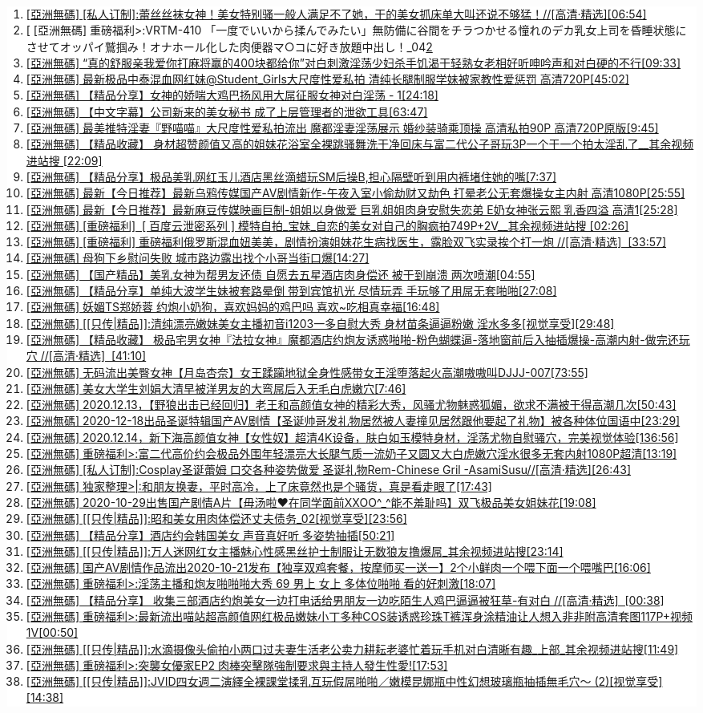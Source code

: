 1. [ [亞洲無碼] [私人订制]:蕾丝丝袜女神！美女特别骚一般人满足不了她，干的美女抓床单大叫还说不够猛！//[高清·精选][06:54] ]( https://yuese126.com/embed/13888)
1. [ [亞洲無碼] 重磅福利&gt;:VRTM-410 「一度でいいから揉んでみたい」無防備に谷間をチラつかせる憧れのデカ乳女上司を昏睡状態にさせてオッパイ鷲掴み！オナホール化した肉便器マ○コに好き放題中出し！_04[2 ]( https://hctv27.xyz/embed/1206)
1. [ [亞洲無碼] “真的舒服亲我爱你打麻将赢的400块都给你”对白刺激淫荡少妇杀手饥渴干轻熟女老相好听呻吟声和对白硬的不行[09:33] ]( http://222.thumbfox.com/embed/22542/)
1. [ [亞洲無碼] 最新极品中泰混血网红妹@Student_Girls大尺度性爱私拍 清纯长腿制服学妹被家教性爱惩罚 高清720P[45:02] ]( https://kkembed.kdwshell.com/embed/91144)
1. [ [亞洲無碼] 【精品分享】女神的娇喘大鸡巴扬风用大屌征服女神对白淫荡 - 1[24:18] ]( https://oose043.com/play/video.php?id=37)
1. [ [亞洲無碼] 【中文字幕】公司新来的美女秘书 成了上层管理者的泄欲工具[63:47] ]( http://222.thumbfox.com/embed/22517/)
1. [ [亞洲無碼] 最美推特淫妻『野喵喵』大尺度性爱私拍流出 魔都淫妻淫荡展示 婚纱装骑乘顶操 高清私拍90P 高清720P原版[9:45] ]( https://kkembed.kdwshell.com/embed/91129)
1. [ [亞洲無碼] 【精品收藏】 身材超赞颜值又高的姐妹花浴室全裸跳骚舞洗干净回床与富二代公子哥玩3P一个干一个拍太淫乱了__其余视频进站搜 [22:09] ]( https://baiduyunkan.com/embed/213226ddd38d914c18b290f7db2180cd10802?id=6146)
1. [ [亞洲無碼] 【精品分享】极品美乳网红玉儿酒店黑丝滴蜡玩SM后操B,担心隔壁听到用内裤堵住她的嘴[7:37] ]( https://oose043.com/play/video.php?id=41)
1. [ [亞洲無碼] 最新【今日推荐】最新乌鸦传媒国产AV剧情新作-午夜入室小偷劫财又劫色 打晕老公无套爆操女主内射 高清1080P[25:55] ]( https://kkembed.kdwshell.com/embed/91141)
1. [ [亞洲無碼] 最新【今日推荐】最新麻豆传媒映画巨制-姐姐以身做爱 巨乳姐姐肉身安慰失恋弟 E奶女神张云熙 乳香四溢 高清1[25:28] ]( https://kkembed.kdwshell.com/embed/91135)
1. [ [亞洲無碼] [重磅福利]&nbsp; [ 百度云泄密系列 ] 模特自拍_宝妹_自恋的美女对自己的胸疯拍749P+2V__其余视频进站搜 [02:26] ]( https://baiduyunkan.com/embed/213226e9cf028e1bf97393c67a7a4abc3dc87?id=275)
1. [ [亞洲無碼] [重磅福利] 重磅福利俄罗斯混血妞美美，剧情扮演姐妹花生病找医生，露脸双飞实录挨个打一炮 //[高清·精选]&nbsp; [33:57] ]( https://baiduyunkan.com/embed/21322ef08f156c870204de6a18d8544a21617?id=6297)
1. [ [亞洲無碼] 母狗下乡慰问失败 城市路边露出找个小哥当街口爆[14:27] ]( https://www.99b24.com/embed/126940)
1. [ [亞洲無碼] 【国产精品】美乳女神为帮男友还债 自愿去五星酒店肉身偿还 被干到崩溃 两次喷潮[04:55] ]( https://www.888dav.com/vod/190056/)
1. [ [亞洲無碼] 【精品分享】单纯大波学生妹被套路晕倒 带到宾馆扒光 尽情玩弄 手玩够了用屌无套啪啪[27:08] ]( https://www.888dav.com/vod/190055/)
1. [ [亞洲無碼] 妖媚TS郑娇蓉 约炮小奶狗，喜欢妈妈的鸡巴吗 喜欢~吃相真幸福[16:48] ]( https://www.99b24.com/embed/126943)
1. [ [亞洲無碼] [[只传|精品]]:清纯漂亮嫩妹美女主播初音i1203一多自慰大秀 身材苗条逼逼粉嫩 淫水多多[视觉享受][29:48] ]( https://yaoshe154.com/embed/26082)
1. [ [亞洲無碼] 【精品收藏】 极品宅男女神『法拉女神』魔都酒店约炮友诱惑啪啪-粉色蝴蝶逼-落地窗前后入抽插爆操-高潮内射-做完还玩穴 //[高清·精选]&nbsp; [41:10] ]( https://baiduyunkan.com/embed/21322ab855516839ea7eec5ca417e83bf7c72?id=4141)
1. [ [亞洲無碼] 无码流出美臀女神【月岛杏奈】女王蹂躏地狱全身性感带女王淫堕落起火高潮嗷嗷叫DJJJ-007[73:55] ]( https://kkembed.kdwshell.com/embed/91189)
1. [ [亞洲無碼] 美女大学生刘娟大清早被洋男友的大弯屌后入无毛白虎嫩穴[7:46] ]( https://www.99b24.com/embed/126944)
1. [ [亞洲無碼] 2020.12.13，【野狼出击已经回归】老王和高颜值女神的精彩大秀，风骚尤物魅惑狐媚，欲求不满被干得高潮几次[50:43] ]( https://kkembed.kdwshell.com/embed/91183)
1. [ [亞洲無碼] 2020-12-18出品圣诞特辑国产AV剧情【圣诞帅哥发礼物居然被人妻撞见居然跟他要起了礼物】被各种体位国语中[23:29] ]( https://kkembed.kdwshell.com/embed/91178)
1. [ [亞洲無碼] 2020.12.14，新下海高颜值女神【女性奴】超清4K设备，肤白如玉模特身材，淫荡尤物自慰骚穴，完美视觉体验[136:56] ]( https://kkembed.kdwshell.com/embed/91186)
1. [ [亞洲無碼] 重磅福利&gt;:富二代高价约会极品外围年轻漂亮大长腿气质一流奶子又圆又大白虎嫩穴淫水很多无套内射1080P超清[13:19] ]( https://hctv27.xyz/embed/10011)
1. [ [亞洲無碼] [私人订制]:Cosplay圣诞蕾姆 口交各种姿势做爱 圣诞礼物Rem-Chinese Gril -AsamiSusu//[高清·精选][26:43] ]( https://yuese126.com/embed/40525)
1. [ [亞洲無碼] 独家整理&gt;|:和朋友换妻，平时高冷，上了床竟然也是个骚货，真是看走眼了[17:43] ]( https://ppx243.com/embed/8147)
1. [ [亞洲無碼] 2020-10-29出售国产剧情A片【毋汤啦&#10084;&#65039;在同学面前XXOO^_^能不羞耻吗】双飞极品美女姐妹花[19:08] ]( https://kkembed.kdwshell.com/embed/91192)
1. [ [亞洲無碼] [[只传|精品]]:昭和美女用肉体偿还丈夫债务_02[视觉享受][23:56] ]( https://yaoshe156.com/embed/34779)
1. [ [亞洲無碼] 【精品分享】酒店约会韩国美女 声音真好听 多姿势抽插[50:21] ]( https://www.888dav.com/vod/190058/)
1. [ [亞洲無碼] [[只传|精品]]:万人迷网红女主播魅心性感黑丝护士制服让无数狼友撸爆屌_其余视频进站搜[23:14] ]( https://yaoshe156.com/embed/13290)
1. [ [亞洲無碼] 国产AV剧情作品流出2020-10-21发布【独享双鸡套餐，按摩师买一送一】2个小鲜肉一个喂下面一个喂嘴巴[16:06] ]( https://kkembed.kdwshell.com/embed/91180)
1. [ [亞洲無碼] 重磅福利&gt;:淫荡主播和炮友啪啪啪大秀 69 男上 女上 多体位啪啪 看的好刺激[18:07] ]( https://hctv27.xyz/embed/6312)
1. [ [亞洲無碼] 【精品分享】 收集三部酒店约炮美女一边打电话给男朋友一边吃陌生人鸡巴逼逼被狂草-有对白 //[高清·精选]&nbsp; [00:38] ]( https://baiduyunkan.com/embed/21322bcf7b40eb877fa7a1568c7ba3f30466e?id=3399)
1. [ [亞洲無碼] 重磅福利&gt;:最新流出喵站超高颜值网红极品嫩妹小丁多种COS装诱惑珍珠T裤浑身涂精油让人想入非非附高清套图117P+视频1V[00:50] ]( https://hctv27.xyz/embed/18177)
1. [ [亞洲無碼] [[只传|精品]]:水滴摄像头偷拍小两口过夫妻生活老公卖力耕耘老婆忙着玩手机对白清晰有趣_上部_其余视频进站搜[11:49] ]( https://yaoshe156.com/embed/5560)
1. [ [亞洲無碼] 重磅福利&gt;:突襲女優家EP2 肉棒突擊隊強制要求與主持人發生性愛![17:53] ]( https://hctv27.xyz/embed/21839)
1. [ [亞洲無碼] [[只传|精品]]:JVID四女週二演繹全裸課堂揉乳互玩假屌啪啪／嫩模昆娜瓶中性幻想玻璃瓶抽插無毛穴～ (2)[视觉享受][14:38] ]( https://yaoshe156.com/embed/54395)